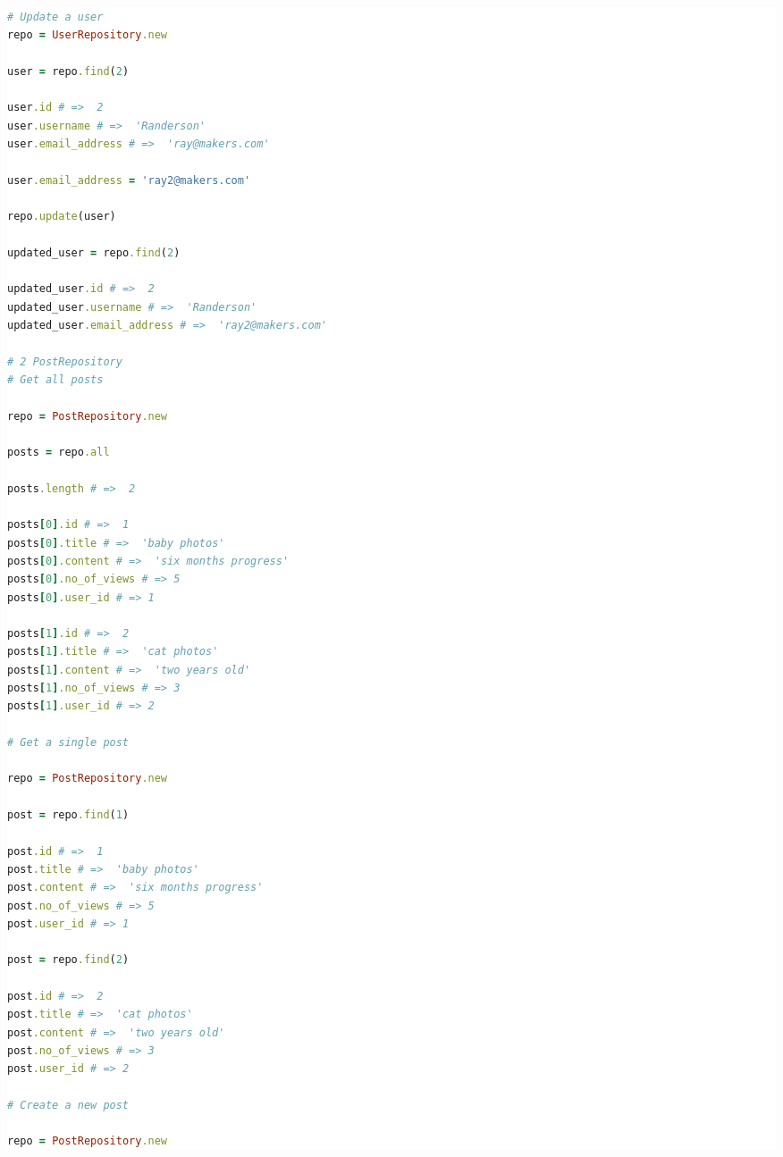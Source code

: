 ```ruby
# Update a user
repo = UserRepository.new

user = repo.find(2)

user.id # =>  2
user.username # =>  'Randerson'
user.email_address # =>  'ray@makers.com'

user.email_address = 'ray2@makers.com'

repo.update(user)

updated_user = repo.find(2)

updated_user.id # =>  2
updated_user.username # =>  'Randerson'
updated_user.email_address # =>  'ray2@makers.com'

# 2 PostRepository
# Get all posts

repo = PostRepository.new

posts = repo.all

posts.length # =>  2

posts[0].id # =>  1
posts[0].title # =>  'baby photos'
posts[0].content # =>  'six months progress'
posts[0].no_of_views # => 5
posts[0].user_id # => 1

posts[1].id # =>  2
posts[1].title # =>  'cat photos'
posts[1].content # =>  'two years old'
posts[1].no_of_views # => 3
posts[1].user_id # => 2

# Get a single post

repo = PostRepository.new

post = repo.find(1)

post.id # =>  1
post.title # =>  'baby photos'
post.content # =>  'six months progress'
post.no_of_views # => 5
post.user_id # => 1

post = repo.find(2)

post.id # =>  2
post.title # =>  'cat photos'
post.content # =>  'two years old'
post.no_of_views # => 3
post.user_id # => 2

# Create a new post

repo = PostRepository.new
```